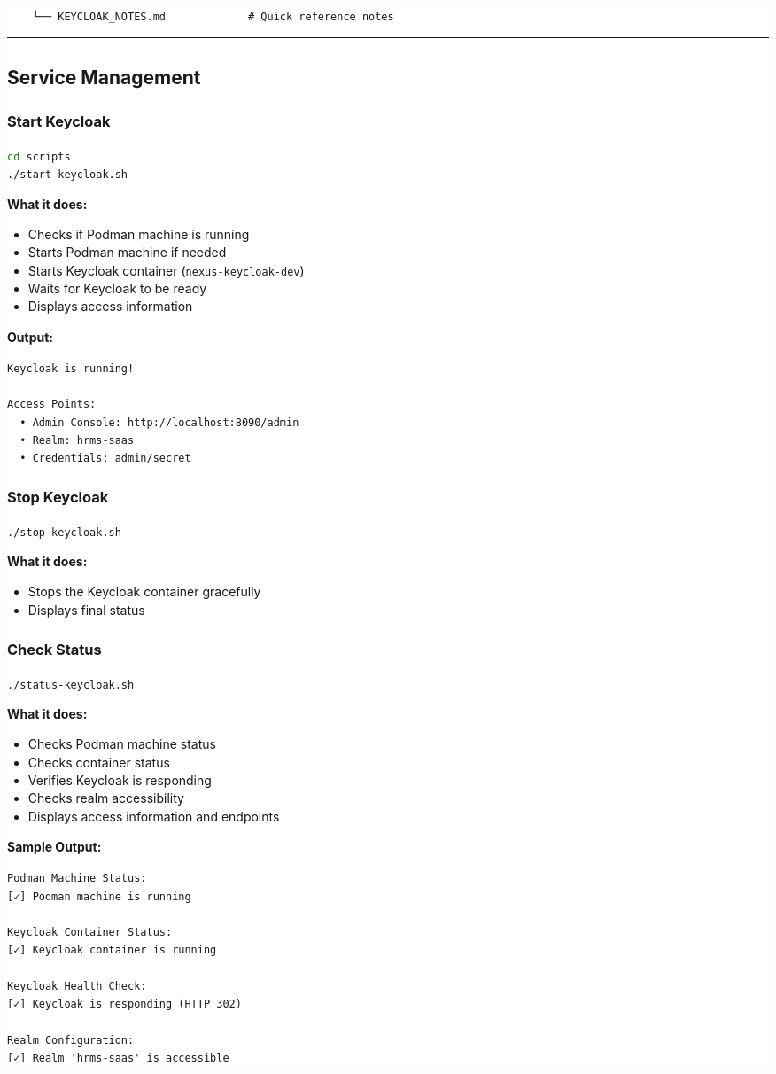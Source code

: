 ```
    └── KEYCLOAK_NOTES.md             # Quick reference notes
```

---

## Service Management

### Start Keycloak

```bash
cd scripts
./start-keycloak.sh
```

**What it does:**
- Checks if Podman machine is running
- Starts Podman machine if needed
- Starts Keycloak container (`nexus-keycloak-dev`)
- Waits for Keycloak to be ready
- Displays access information

**Output:**
```
Keycloak is running!

Access Points:
  • Admin Console: http://localhost:8090/admin
  • Realm: hrms-saas
  • Credentials: admin/secret
```

### Stop Keycloak

```bash
./stop-keycloak.sh
```

**What it does:**
- Stops the Keycloak container gracefully
- Displays final status

### Check Status

```bash
./status-keycloak.sh
```

**What it does:**
- Checks Podman machine status
- Checks container status
- Verifies Keycloak is responding
- Checks realm accessibility
- Displays access information and endpoints

**Sample Output:**
```
Podman Machine Status:
[✓] Podman machine is running

Keycloak Container Status:
[✓] Keycloak container is running

Keycloak Health Check:
[✓] Keycloak is responding (HTTP 302)

Realm Configuration:
[✓] Realm 'hrms-saas' is accessible
```